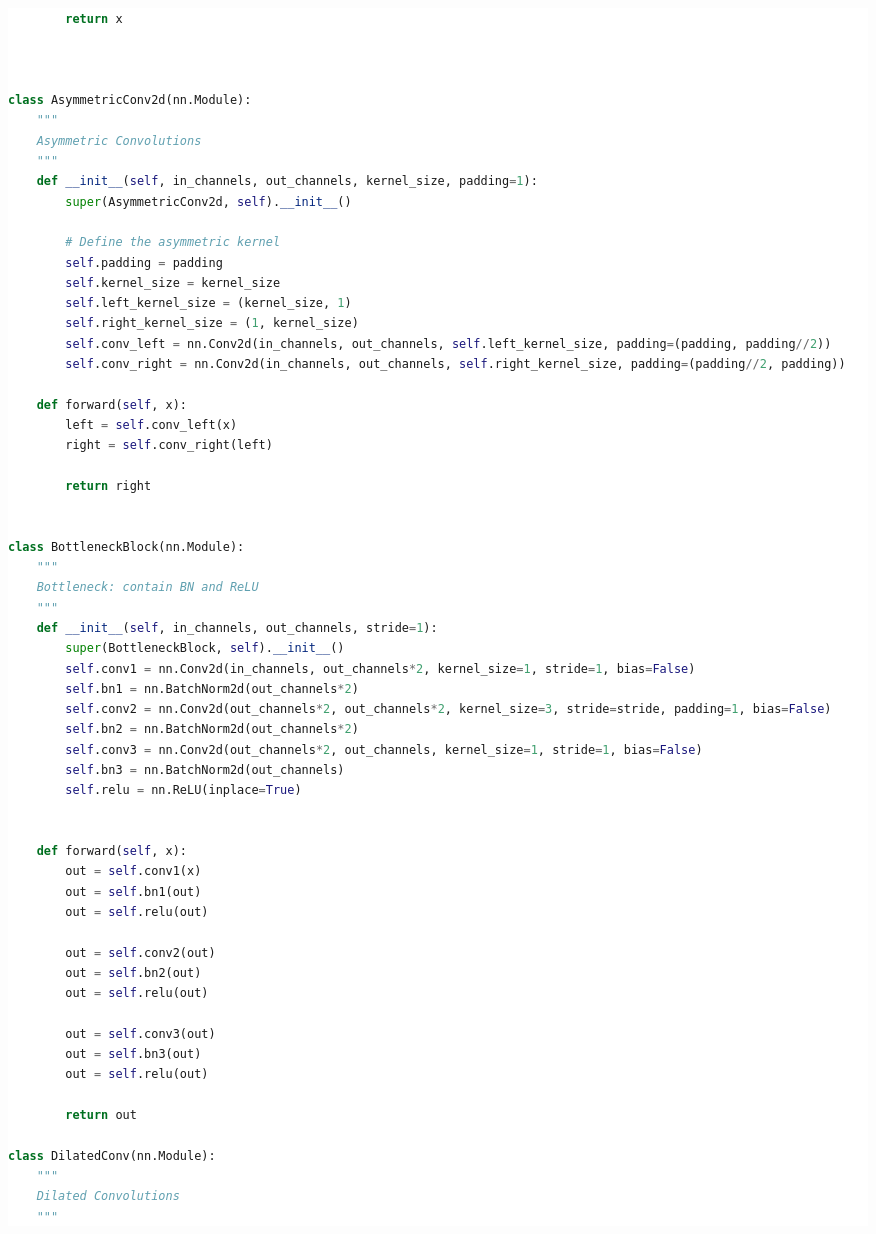 ```python
        return x



class AsymmetricConv2d(nn.Module):
    """
    Asymmetric Convolutions
    """
    def __init__(self, in_channels, out_channels, kernel_size, padding=1):
        super(AsymmetricConv2d, self).__init__()

        # Define the asymmetric kernel
        self.padding = padding
        self.kernel_size = kernel_size
        self.left_kernel_size = (kernel_size, 1)
        self.right_kernel_size = (1, kernel_size)
        self.conv_left = nn.Conv2d(in_channels, out_channels, self.left_kernel_size, padding=(padding, padding//2))
        self.conv_right = nn.Conv2d(in_channels, out_channels, self.right_kernel_size, padding=(padding//2, padding))

    def forward(self, x):
        left = self.conv_left(x)
        right = self.conv_right(left)

        return right


class BottleneckBlock(nn.Module):
    """
    Bottleneck: contain BN and ReLU
    """
    def __init__(self, in_channels, out_channels, stride=1):
        super(BottleneckBlock, self).__init__()
        self.conv1 = nn.Conv2d(in_channels, out_channels*2, kernel_size=1, stride=1, bias=False)
        self.bn1 = nn.BatchNorm2d(out_channels*2)
        self.conv2 = nn.Conv2d(out_channels*2, out_channels*2, kernel_size=3, stride=stride, padding=1, bias=False)
        self.bn2 = nn.BatchNorm2d(out_channels*2)
        self.conv3 = nn.Conv2d(out_channels*2, out_channels, kernel_size=1, stride=1, bias=False)
        self.bn3 = nn.BatchNorm2d(out_channels)
        self.relu = nn.ReLU(inplace=True)
        
        
    def forward(self, x):
        out = self.conv1(x)
        out = self.bn1(out)
        out = self.relu(out)
        
        out = self.conv2(out)
        out = self.bn2(out)
        out = self.relu(out)
        
        out = self.conv3(out)
        out = self.bn3(out)
        out = self.relu(out)
        
        return out

class DilatedConv(nn.Module):
    """
    Dilated Convolutions
    """
```